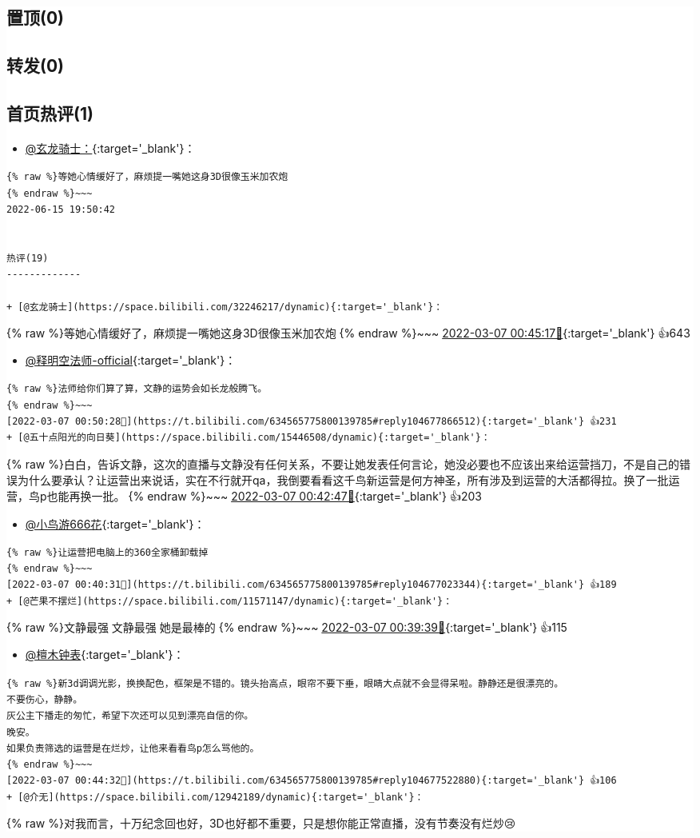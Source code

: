 
置顶(0)
-------------



转发(0)
-------------



首页热评(1)
-------------

+ [@玄龙骑士：](https://space.bilibili.com/32246217/dynamic){:target='_blank'}：
~~~
{% raw %}等她心情缓好了，麻烦提一嘴她这身3D很像玉米加农炮
{% endraw %}~~~
2022-06-15 19:50:42


热评(19)
-------------

+ [@玄龙骑士](https://space.bilibili.com/32246217/dynamic){:target='_blank'}：
~~~
{% raw %}等她心情缓好了，麻烦提一嘴她这身3D很像玉米加农炮
{% endraw %}~~~
[2022-03-07 00:45:17🔗](https://t.bilibili.com/634565775800139785#reply104677469472){:target='_blank'} 👍643
+ [@释明空法师-official](https://space.bilibili.com/1847508009/dynamic){:target='_blank'}：
~~~
{% raw %}法师给你们算了算，文静的运势会如长龙般腾飞。
{% endraw %}~~~
[2022-03-07 00:50:28🔗](https://t.bilibili.com/634565775800139785#reply104677866512){:target='_blank'} 👍231
+ [@五十点阳光的向日葵](https://space.bilibili.com/15446508/dynamic){:target='_blank'}：
~~~
{% raw %}白白，告诉文静，这次的直播与文静没有任何关系，不要让她发表任何言论，她没必要也不应该出来给运营挡刀，不是自己的错误为什么要承认？让运营出来说话，实在不行就开qa，我倒要看看这千鸟新运营是何方神圣，所有涉及到运营的大活都得拉。换了一批运营，鸟p也能再换一批。
{% endraw %}~~~
[2022-03-07 00:42:47🔗](https://t.bilibili.com/634565775800139785#reply104677243648){:target='_blank'} 👍203
+ [@小鸟游666花](https://space.bilibili.com/29549485/dynamic){:target='_blank'}：
~~~
{% raw %}让运营把电脑上的360全家桶卸载掉
{% endraw %}~~~
[2022-03-07 00:40:31🔗](https://t.bilibili.com/634565775800139785#reply104677023344){:target='_blank'} 👍189
+ [@芒果不摆烂](https://space.bilibili.com/11571147/dynamic){:target='_blank'}：
~~~
{% raw %}文静最强 文静最强 她是最棒的
{% endraw %}~~~
[2022-03-07 00:39:39🔗](https://t.bilibili.com/634565775800139785#reply104677073584){:target='_blank'} 👍115
+ [@檀木钟表](https://space.bilibili.com/5638888/dynamic){:target='_blank'}：
~~~
{% raw %}新3d调调光影，换换配色，框架是不错的。镜头抬高点，眼帘不要下垂，眼睛大点就不会显得呆啦。静静还是很漂亮的。
不要伤心，静静。
灰公主下播走的匆忙，希望下次还可以见到漂亮自信的你。
晚安。
如果负责筛选的运营是在烂炒，让他来看看鸟p怎么骂他的。
{% endraw %}~~~
[2022-03-07 00:44:32🔗](https://t.bilibili.com/634565775800139785#reply104677522880){:target='_blank'} 👍106
+ [@介无](https://space.bilibili.com/12942189/dynamic){:target='_blank'}：
~~~
{% raw %}对我而言，十万纪念回也好，3D也好都不重要，只是想你能正常直播，没有节奏没有烂炒😢